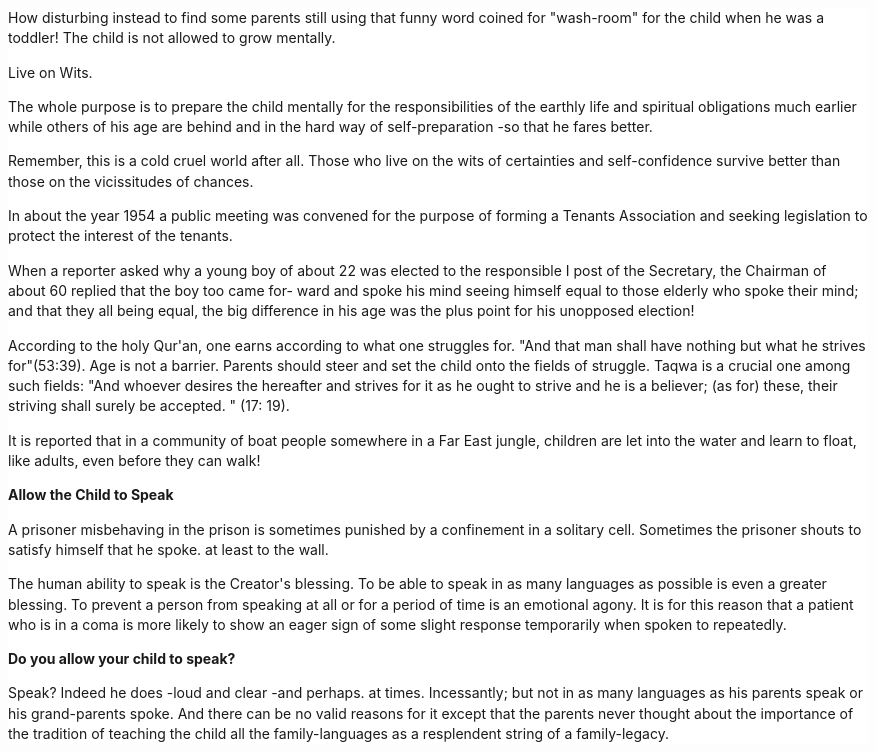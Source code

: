 How disturbing instead to find some parents still using that funny word
coined for "wash-room" for the child when he was a toddler! The child is
not allowed to grow mentally.

Live on Wits.

The whole purpose is to prepare the child mentally for the
responsibilities of the earthly life and spiritual obligations much
earlier while others of his age are behind and in the hard way of
self-preparation -so that he fares better.

Remember, this is a cold cruel world after all. Those who live on the
wits of certainties and self-confidence survive better than those on the
vicissitudes of chances.

In about the year 1954 a public meeting was convened for the purpose of
forming a Tenants Association and seeking legislation to protect the
interest of the tenants.

When a reporter asked why a young boy of about 22 was elected to the
responsible I post of the Secretary, the Chairman of about 60 replied
that the boy too came for- ward and spoke his mind seeing himself equal
to those elderly who spoke their mind; and that they all being equal,
the big difference in his age was the plus point for his unopposed
election!

According to the holy Qur'an, one earns according to what one struggles
for. "And that man shall have nothing but what he strives for"(53:39).
Age is not a barrier. Parents should steer and set the child onto the
fields of struggle. Taqwa is a crucial one among such fields: "And
whoever desires the hereafter and strives for it as he ought to strive
and he is a believer; (as for) these, their striving shall surely be
accepted. " (17: 19).

It is reported that in a community of boat people somewhere in a Far
East jungle, children are let into the water and learn to float, like
adults, even before they can walk!


**Allow the Child to Speak**

A prisoner misbehaving in the prison is sometimes punished by a
confinement in a solitary cell. Sometimes the prisoner shouts to satisfy
himself that he spoke. at least to the wall.

The human ability to speak is the Creator's blessing. To be able to
speak in as many languages as possible is even a greater blessing. To
prevent a person from speaking at all or for a period of time is an
emotional agony. It is for this reason that a patient who is in a coma
is more likely to show an eager sign of some slight response temporarily
when spoken to repeatedly.

**Do you allow your child to speak?**

Speak? Indeed he does -loud and clear -and perhaps. at times.
Incessantly; but not in as many languages as his parents speak or his
grand-parents spoke. And there can be no valid reasons for it except
that the parents never thought about the importance of the tradition of
teaching the child all the family-languages as a resplendent string of a
family-legacy.
